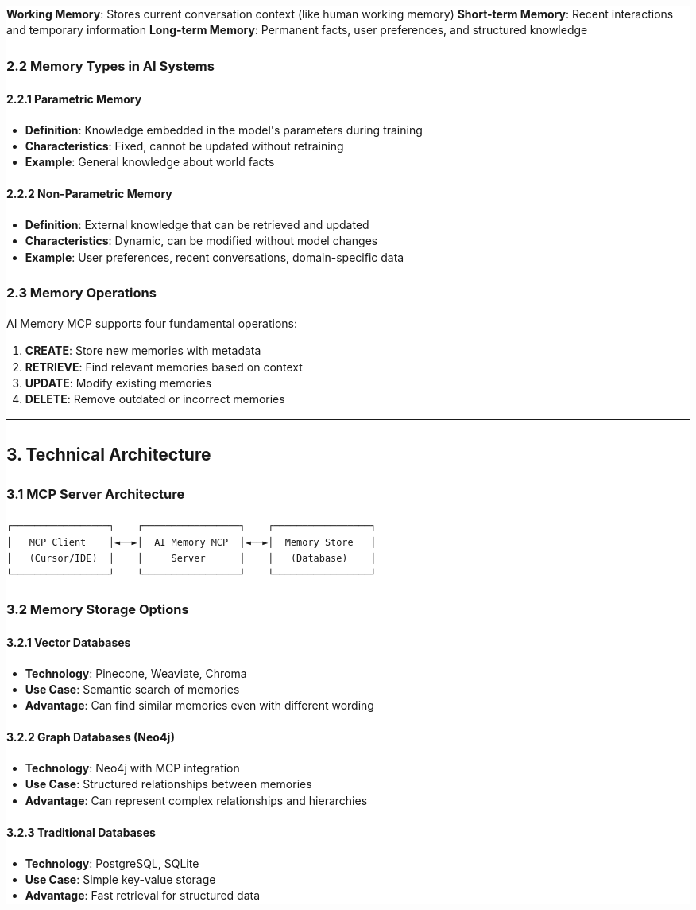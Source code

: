 **Working Memory**: Stores current conversation context (like human working memory)
**Short-term Memory**: Recent interactions and temporary information
**Long-term Memory**: Permanent facts, user preferences, and structured knowledge

### 2.2 Memory Types in AI Systems

#### 2.2.1 Parametric Memory
- **Definition**: Knowledge embedded in the model's parameters during training
- **Characteristics**: Fixed, cannot be updated without retraining
- **Example**: General knowledge about world facts

#### 2.2.2 Non-Parametric Memory
- **Definition**: External knowledge that can be retrieved and updated
- **Characteristics**: Dynamic, can be modified without model changes
- **Example**: User preferences, recent conversations, domain-specific data

### 2.3 Memory Operations

AI Memory MCP supports four fundamental operations:

1. **CREATE**: Store new memories with metadata
2. **RETRIEVE**: Find relevant memories based on context
3. **UPDATE**: Modify existing memories
4. **DELETE**: Remove outdated or incorrect memories

---

## 3. Technical Architecture

### 3.1 MCP Server Architecture

```
┌─────────────────┐    ┌─────────────────┐    ┌─────────────────┐
│   MCP Client    │◄──►│  AI Memory MCP  │◄──►│  Memory Store   │
│   (Cursor/IDE)  │    │     Server      │    │   (Database)    │
└─────────────────┘    └─────────────────┘    └─────────────────┘
```

### 3.2 Memory Storage Options

#### 3.2.1 Vector Databases
- **Technology**: Pinecone, Weaviate, Chroma
- **Use Case**: Semantic search of memories
- **Advantage**: Can find similar memories even with different wording

#### 3.2.2 Graph Databases (Neo4j)
- **Technology**: Neo4j with MCP integration
- **Use Case**: Structured relationships between memories
- **Advantage**: Can represent complex relationships and hierarchies

#### 3.2.3 Traditional Databases
- **Technology**: PostgreSQL, SQLite
- **Use Case**: Simple key-value storage
- **Advantage**: Fast retrieval for structured data
